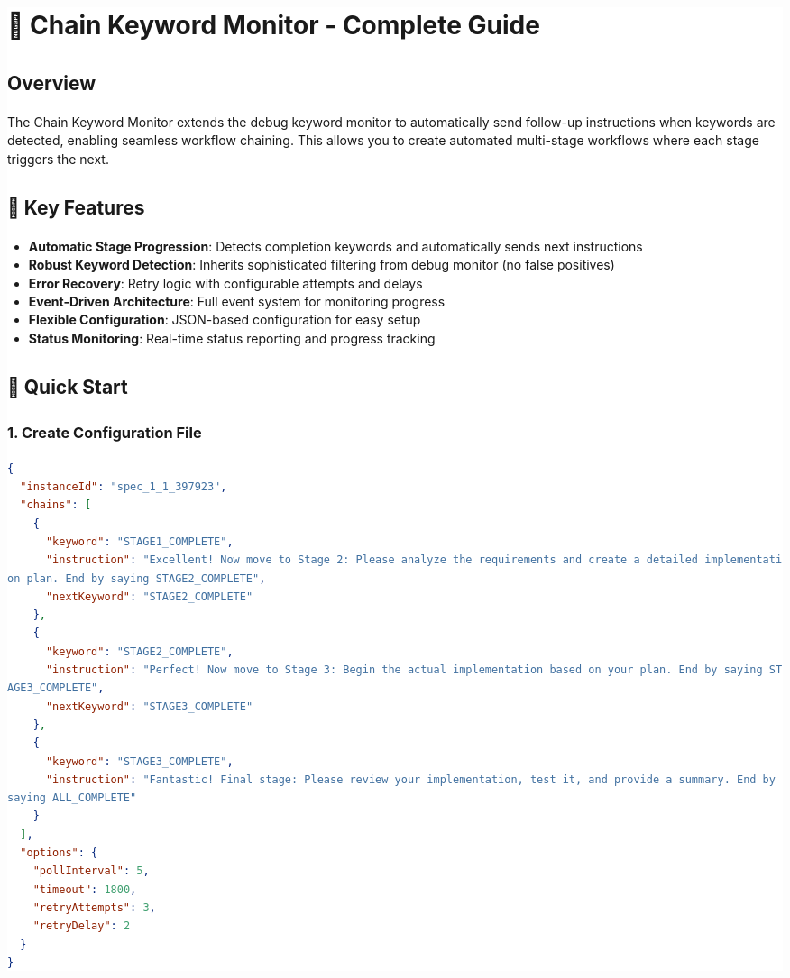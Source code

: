 # 🔗 Chain Keyword Monitor - Complete Guide

## Overview

The Chain Keyword Monitor extends the debug keyword monitor to automatically send follow-up instructions when keywords are detected, enabling seamless workflow chaining. This allows you to create automated multi-stage workflows where each stage triggers the next.

## 🎯 Key Features

- **Automatic Stage Progression**: Detects completion keywords and automatically sends next instructions
- **Robust Keyword Detection**: Inherits sophisticated filtering from debug monitor (no false positives)
- **Error Recovery**: Retry logic with configurable attempts and delays
- **Event-Driven Architecture**: Full event system for monitoring progress
- **Flexible Configuration**: JSON-based configuration for easy setup
- **Status Monitoring**: Real-time status reporting and progress tracking

## 🚀 Quick Start

### 1. Create Configuration File

```json
{
  "instanceId": "spec_1_1_397923",
  "chains": [
    {
      "keyword": "STAGE1_COMPLETE",
      "instruction": "Excellent! Now move to Stage 2: Please analyze the requirements and create a detailed implementation plan. End by saying STAGE2_COMPLETE",
      "nextKeyword": "STAGE2_COMPLETE"
    },
    {
      "keyword": "STAGE2_COMPLETE", 
      "instruction": "Perfect! Now move to Stage 3: Begin the actual implementation based on your plan. End by saying STAGE3_COMPLETE",
      "nextKeyword": "STAGE3_COMPLETE"
    },
    {
      "keyword": "STAGE3_COMPLETE",
      "instruction": "Fantastic! Final stage: Please review your implementation, test it, and provide a summary. End by saying ALL_COMPLETE"
    }
  ],
  "options": {
    "pollInterval": 5,
    "timeout": 1800,
    "retryAttempts": 3,
    "retryDelay": 2
  }
}
```
